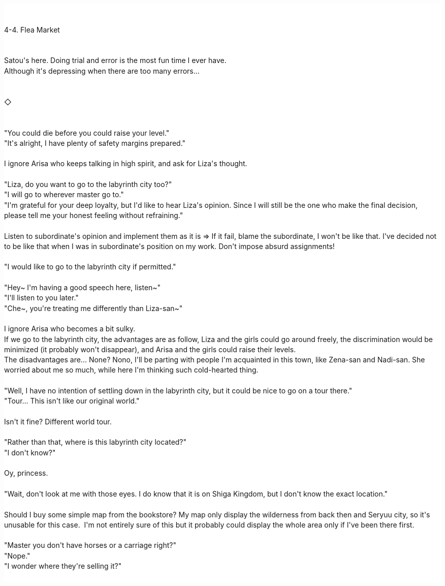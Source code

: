 <br/>
<br/>
4-4. Flea Market<br/>
<br/>
 <br/>
Satou's here. Doing trial and error is the most fun time I ever have.<br/>
Although it's depressing when there are too many errors...<br/>
<br/>
<br/>
◇<br/>
<br/>
<br/>
"You could die before you could raise your level."<br/>
"It's alright, I have plenty of safety margins prepared."<br/>
<br/>
I ignore Arisa who keeps talking in high spirit, and ask for Liza's thought.<br/>
<br/>
"Liza, do you want to go to the labyrinth city too?"<br/>
"I will go to wherever master go to."<br/>
"I'm grateful for your deep loyalty, but I'd like to hear Liza's opinion. Since I will still be the one who make the final decision, please tell me your honest feeling without refraining."<br/>
<br/>
Listen to subordinate's opinion and implement them as it is ⇒ If it fail, blame the subordinate, I won't be like that. I've decided not to be like that when I was in subordinate's position on my work. Don't impose absurd assignments!<br/>
<br/>
"I would like to go to the labyrinth city if permitted."<br/>
<br/>
"Hey~ I'm having a good speech here, listen~"<br/>
"I'll listen to you later."<br/>
"Che~, you're treating me differently than Liza-san~"<br/>
<br/>
I ignore Arisa who becomes a bit sulky.<br/>
If we go to the labyrinth city, the advantages are as follow, Liza and the girls could go around freely, the discrimination would be minimized (it probably won't disappear), and Arisa and the girls could raise their levels. <br/>
The disadvantages are... None? Nono, I'll be parting with people I'm acquainted in this town, like Zena-san and Nadi-san. She worried about me so much, while here I'm thinking such cold-hearted thing.<br/>
<br/>
"Well, I have no intention of settling down in the labyrinth city, but it could be nice to go on a tour there."<br/>
"Tour... This isn't like our original world."<br/>
<br/>
Isn't it fine? Different world tour.<br/>
<br/>
"Rather than that, where is this labyrinth city located?"<br/>
"I don't know?"<br/>
<br/>
Oy, princess.<br/>
<br/>
"Wait, don't look at me with those eyes. I do know that it is on Shiga Kingdom, but I don't know the exact location."<br/>
<br/>
Should I buy some simple map from the bookstore? My map only display the wilderness from back then and Seryuu city, so it's unusable for this case.  I'm not entirely sure of this but it probably could display the whole area only if I've been there first.<br/>
<br/>
"Master you don't have horses or a carriage right?"<br/>
"Nope."<br/>
"I wonder where they're selling it?"<br/>
<br/>